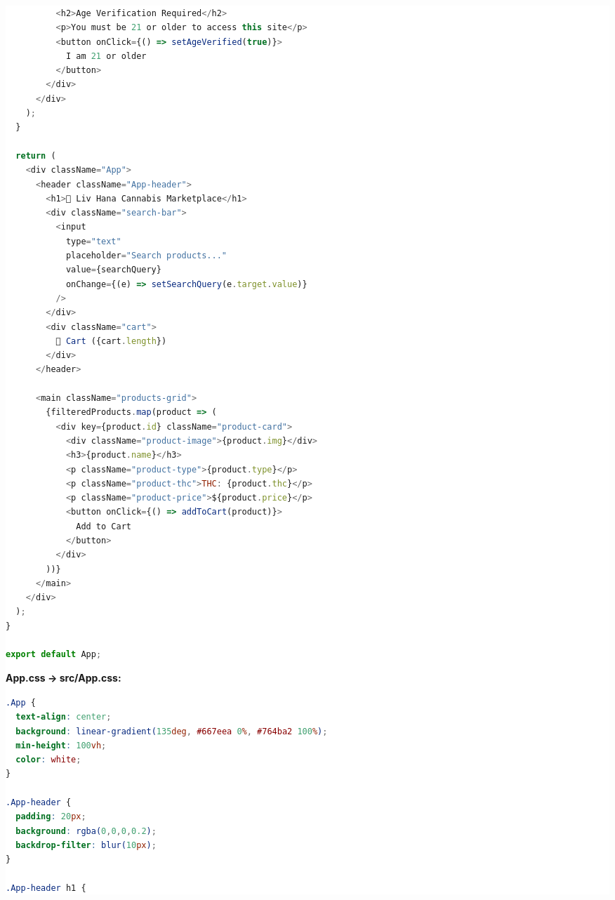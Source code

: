 ```javascript
          <h2>Age Verification Required</h2>
          <p>You must be 21 or older to access this site</p>
          <button onClick={() => setAgeVerified(true)}>
            I am 21 or older
          </button>
        </div>
      </div>
    );
  }

  return (
    <div className="App">
      <header className="App-header">
        <h1>🌿 Liv Hana Cannabis Marketplace</h1>
        <div className="search-bar">
          <input
            type="text"
            placeholder="Search products..."
            value={searchQuery}
            onChange={(e) => setSearchQuery(e.target.value)}
          />
        </div>
        <div className="cart">
          🛒 Cart ({cart.length})
        </div>
      </header>

      <main className="products-grid">
        {filteredProducts.map(product => (
          <div key={product.id} className="product-card">
            <div className="product-image">{product.img}</div>
            <h3>{product.name}</h3>
            <p className="product-type">{product.type}</p>
            <p className="product-thc">THC: {product.thc}</p>
            <p className="product-price">${product.price}</p>
            <button onClick={() => addToCart(product)}>
              Add to Cart
            </button>
          </div>
        ))}
      </main>
    </div>
  );
}

export default App;
```

**App.css → src/App.css:**
```css
.App {
  text-align: center;
  background: linear-gradient(135deg, #667eea 0%, #764ba2 100%);
  min-height: 100vh;
  color: white;
}

.App-header {
  padding: 20px;
  background: rgba(0,0,0,0.2);
  backdrop-filter: blur(10px);
}

.App-header h1 {
```
